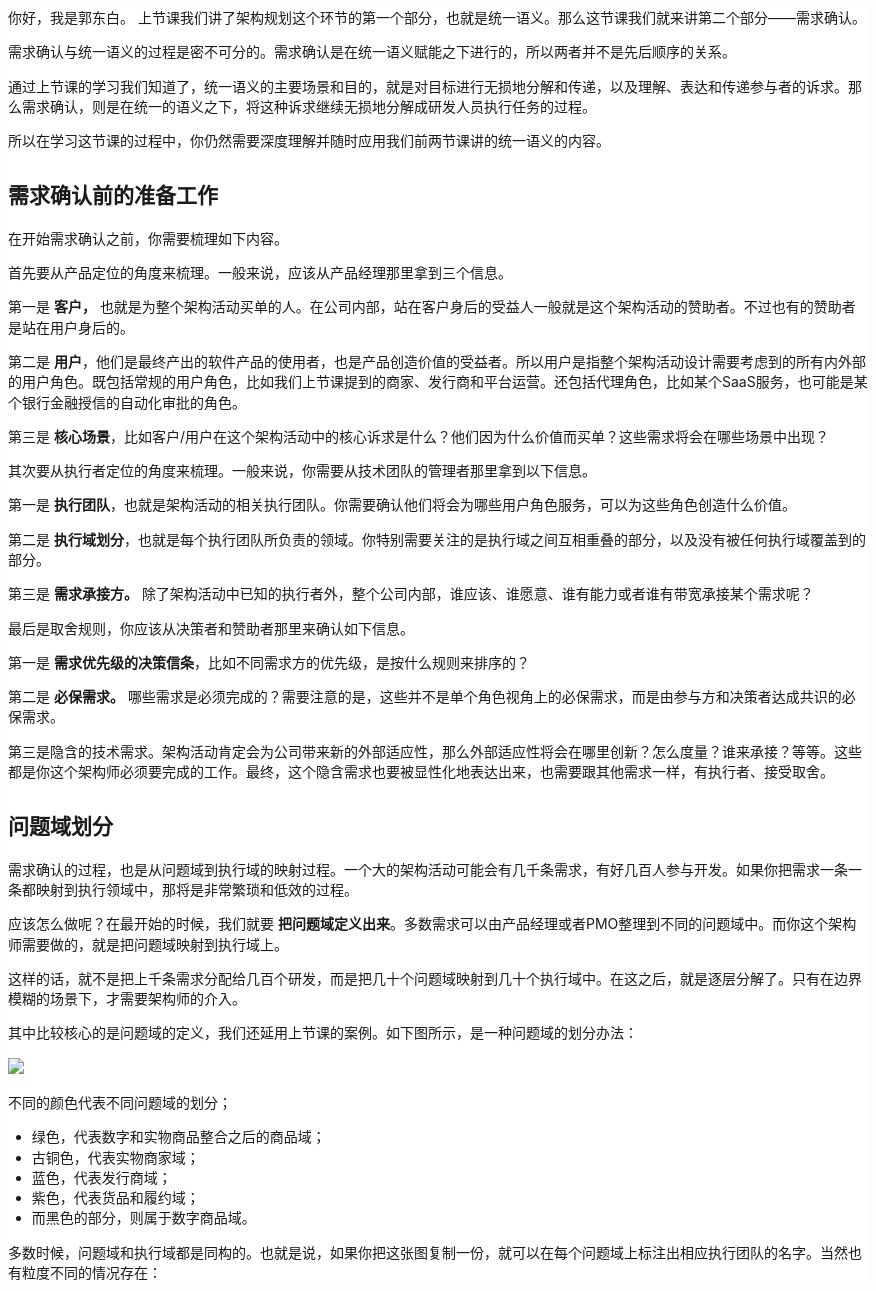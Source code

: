你好，我是郭东白。 上节课我们讲了架构规划这个环节的第一个部分，也就是统一语义。那么这节课我们就来讲第二个部分——需求确认。

需求确认与统一语义的过程是密不可分的。需求确认是在统一语义赋能之下进行的，所以两者并不是先后顺序的关系。

通过上节课的学习我们知道了，统一语义的主要场景和目的，就是对目标进行无损地分解和传递，以及理解、表达和传递参与者的诉求。那么需求确认，则是在统一的语义之下，将这种诉求继续无损地分解成研发人员执行任务的过程。

所以在学习这节课的过程中，你仍然需要深度理解并随时应用我们前两节课讲的统一语义的内容。

## 需求确认前的准备工作

在开始需求确认之前，你需要梳理如下内容。

首先要从产品定位的角度来梳理。一般来说，应该从产品经理那里拿到三个信息。

第一是 **客户，** 也就是为整个架构活动买单的人。在公司内部，站在客户身后的受益人一般就是这个架构活动的赞助者。不过也有的赞助者是站在用户身后的。

第二是 **用户**，他们是最终产出的软件产品的使用者，也是产品创造价值的受益者。所以用户是指整个架构活动设计需要考虑到的所有内外部的用户角色。既包括常规的用户角色，比如我们上节课提到的商家、发行商和平台运营。还包括代理角色，比如某个SaaS服务，也可能是某个银行金融授信的自动化审批的角色。

第三是 **核心场景**，比如客户/用户在这个架构活动中的核心诉求是什么？他们因为什么价值而买单？这些需求将会在哪些场景中出现？

其次要从执行者定位的角度来梳理。一般来说，你需要从技术团队的管理者那里拿到以下信息。

第一是 **执行团队**，也就是架构活动的相关执行团队。你需要确认他们将会为哪些用户角色服务，可以为这些角色创造什么价值。

第二是 **执行域划分**，也就是每个执行团队所负责的领域。你特别需要关注的是执行域之间互相重叠的部分，以及没有被任何执行域覆盖到的部分。

第三是 **需求承接方。** 除了架构活动中已知的执行者外，整个公司内部，谁应该、谁愿意、谁有能力或者谁有带宽承接某个需求呢？

最后是取舍规则，你应该从决策者和赞助者那里来确认如下信息。

第一是 **需求优先级的决策信条**，比如不同需求方的优先级，是按什么规则来排序的？

第二是 **必保需求。** 哪些需求是必须完成的？需要注意的是，这些并不是单个角色视角上的必保需求，而是由参与方和决策者达成共识的必保需求。

第三是隐含的技术需求。架构活动肯定会为公司带来新的外部适应性，那么外部适应性将会在哪里创新？怎么度量？谁来承接？等等。这些都是你这个架构师必须要完成的工作。最终，这个隐含需求也要被显性化地表达出来，也需要跟其他需求一样，有执行者、接受取舍。

## 问题域划分

需求确认的过程，也是从问题域到执行域的映射过程。一个大的架构活动可能会有几千条需求，有好几百人参与开发。如果你把需求一条一条都映射到执行领域中，那将是非常繁琐和低效的过程。

应该怎么做呢？在最开始的时候，我们就要 **把问题域定义出来**。多数需求可以由产品经理或者PMO整理到不同的问题域中。而你这个架构师需要做的，就是把问题域映射到执行域上。

这样的话，就不是把上千条需求分配给几百个研发，而是把几十个问题域映射到几十个执行域中。在这之后，就是逐层分解了。只有在边界模糊的场景下，才需要架构师的介入。

其中比较核心的是问题域的定义，我们还延用上节课的案例。如下图所示，是一种问题域的划分办法：

![](https://static001.geekbang.org/resource/image/4c/e9/4c4dbe32cb1ab51315b1faf7f481eee9.jpg?wh=1288x706)

不同的颜色代表不同问题域的划分；

- 绿色，代表数字和实物商品整合之后的商品域；
- 古铜色，代表实物商家域；
- 蓝色，代表发行商域；
- 紫色，代表货品和履约域；
- 而黑色的部分，则属于数字商品域。

多数时候，问题域和执行域都是同构的。也就是说，如果你把这张图复制一份，就可以在每个问题域上标注出相应执行团队的名字。当然也有粒度不同的情况存在：
